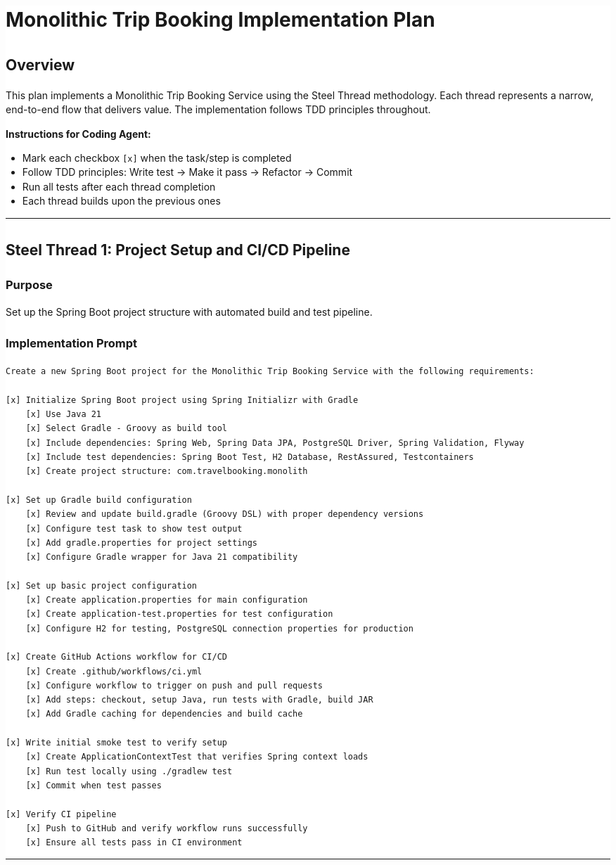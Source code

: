 # Monolithic Trip Booking Implementation Plan

## Overview
This plan implements a Monolithic Trip Booking Service using the Steel Thread methodology. Each thread represents a narrow, end-to-end flow that delivers value. The implementation follows TDD principles throughout.

**Instructions for Coding Agent:**
- Mark each checkbox `[x]` when the task/step is completed
- Follow TDD principles: Write test → Make it pass → Refactor → Commit
- Run all tests after each thread completion
- Each thread builds upon the previous ones

---

## Steel Thread 1: Project Setup and CI/CD Pipeline

### Purpose
Set up the Spring Boot project structure with automated build and test pipeline.

### Implementation Prompt

```text
Create a new Spring Boot project for the Monolithic Trip Booking Service with the following requirements:

[x] Initialize Spring Boot project using Spring Initializr with Gradle
    [x] Use Java 21
    [x] Select Gradle - Groovy as build tool
    [x] Include dependencies: Spring Web, Spring Data JPA, PostgreSQL Driver, Spring Validation, Flyway
    [x] Include test dependencies: Spring Boot Test, H2 Database, RestAssured, Testcontainers
    [x] Create project structure: com.travelbooking.monolith

[x] Set up Gradle build configuration
    [x] Review and update build.gradle (Groovy DSL) with proper dependency versions
    [x] Configure test task to show test output
    [x] Add gradle.properties for project settings
    [x] Configure Gradle wrapper for Java 21 compatibility

[x] Set up basic project configuration
    [x] Create application.properties for main configuration
    [x] Create application-test.properties for test configuration
    [x] Configure H2 for testing, PostgreSQL connection properties for production

[x] Create GitHub Actions workflow for CI/CD
    [x] Create .github/workflows/ci.yml
    [x] Configure workflow to trigger on push and pull requests
    [x] Add steps: checkout, setup Java, run tests with Gradle, build JAR
    [x] Add Gradle caching for dependencies and build cache

[x] Write initial smoke test to verify setup
    [x] Create ApplicationContextTest that verifies Spring context loads
    [x] Run test locally using ./gradlew test
    [x] Commit when test passes

[x] Verify CI pipeline
    [x] Push to GitHub and verify workflow runs successfully
    [x] Ensure all tests pass in CI environment
```

---